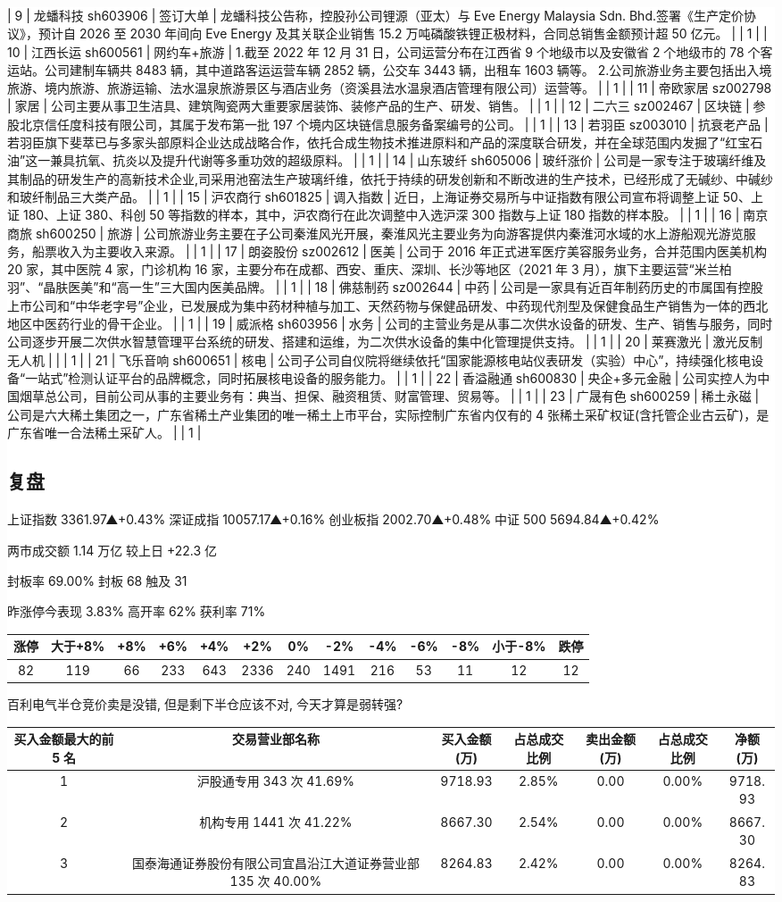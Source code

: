 |  9   | 龙蟠科技 sh603906  |     签订大单      |                                                    龙蟠科技公告称，控股孙公司锂源（亚太）与 Eve Energy Malaysia Sdn. Bhd.签署《生产定价协议》，预计自 2026 至 2030 年间向 Eve Energy 及其关联企业销售 15.2 万吨磷酸铁锂正极材料，合同总销售金额预计超 50 亿元。                                                     |            |     1      |
|  10  | 江西长运 sh600561  |    网约车+旅游    | 1.截至 2022 年 12 月 31 日，公司运营分布在江西省 9 个地级市以及安徽省 2 个地级市的 78 个客运站。公司建制车辆共 8483 辆，其中道路客运运营车辆 2852 辆，公交车 3443 辆，出租车 1603 辆等。 2.公司旅游业务主要包括出入境旅游、境内旅游、旅游运输、法水温泉旅游景区与酒店业务（资溪县法水温泉酒店管理有限公司）运营等。 |            |     1      |
|  11  | 帝欧家居 sz002798  |       家居        |                                                                                                                    公司主要从事卫生洁具、建筑陶瓷两大重要家居装饰、装修产品的生产、研发、销售。                                                                                                                     |            |     1      |
|  12  |  二六三 sz002467   |      区块链       |                                                                                                                参股北京信任度科技有限公司，其属于发布第一批 197 个境内区块链信息服务备案编号的公司。                                                                                                                |            |     1      |
|  13  |  若羽臣 sz003010   |    抗衰老产品     |                                                                  若羽臣旗下斐萃已与多家头部原料企业达成战略合作，依托合成生物技术推进原料和产品的深度联合研发，并在全球范围内发掘了“红宝石油”这一兼具抗氧、抗炎以及提升代谢等多重功效的超级原料。                                                                   |            |     1      |
|  14  | 山东玻纤 sh605006  |     玻纤涨价      |                                                                     公司是一家专注于玻璃纤维及其制品的研发生产的高新技术企业,司采用池窑法生产玻璃纤维，依托于持续的研发创新和不断改进的生产技术，已经形成了无碱纱、中碱纱和玻纤制品三大类产品。                                                                     |            |     1      |
|  15  | 沪农商行 sh601825  |     调入指数      |                                                                       近日，上海证券交易所与中证指数有限公司宣布将调整上证 50、上证 180、上证 380、科创 50 等指数的样本，其中，沪农商行在此次调整中入选沪深 300 指数与上证 180 指数的样本股。                                                                       |            |     1      |
|  16  | 南京商旅 sh600250  |       旅游        |                                                                                           公司旅游业务主要在子公司秦淮风光开展，秦淮风光主要业务为向游客提供内秦淮河水域的水上游船观光游览服务，船票收入为主要收入来源。                                                                                            |            |     1      |
|  17  | 朗姿股份 sz002612  |       医美        |                                            公司于 2016 年正式进军医疗美容服务业务，合并范围内医美机构 20 家，其中医院 4 家，门诊机构 16 家，主要分布在成都、西安、重庆、深圳、长沙等地区（2021 年 3 月），旗下主要运营“米兰柏羽”、“晶肤医美”和“高一生”三大国内医美品牌。                                            |            |     1      |
|  18  | 佛慈制药 sz002644  |       中药        |                                                           公司是一家具有近百年制药历史的市属国有控股上市公司和“中华老字号”企业，已发展成为集中药材种植与加工、天然药物与保健品研发、中药现代剂型及保健食品生产销售为一体的西北地区中医药行业的骨干企业。                                                            |            |     1      |
|  19  |  威派格 sh603956   |       水务        |                                                                             公司的主营业务是从事二次供水设备的研发、生产、销售与服务，同时公司逐步开展二次供水智慧管理平台系统的研发、搭建和运维，为二次供水设备的集中化管理提供支持。                                                                              |            |     1      |
|  20  |      莱赛激光      |  激光反制无人机   |                                                                                                                                                                                                                                                                                                                     |            |     1      |
|  21  | 飞乐音响 sh600651  |       核电        |                                                                                    公司子公司自仪院将继续依托“国家能源核电站仪表研发（实验）中心”，持续强化核电设备“一站式”检测认证平台的品牌概念，同时拓展核电设备的服务能力。                                                                                     |            |     1      |
|  22  | 香溢融通 sh600830  |   央企+多元金融   |                                                                                                           公司实控人为中国烟草总公司，目前公司从事的主要业务有：典当、担保、融资租赁、财富管理、贸易等。                                                                                                            |            |     1      |
|  23  | 广晟有色 sh600259  |     稀土永磁      |                                                                                公司是六大稀土集团之一，广东省稀土产业集团的唯一稀土上市平台，实际控制广东省内仅有的 4 张稀土采矿权证(含托管企业古云矿)，是广东省唯一合法稀土采矿人。                                                                                |            |     1      |

## 复盘

上证指数 3361.97▲+0.43% 深证成指 10057.17▲+0.16% 创业板指 2002.70▲+0.48% 中证 500 5694.84▲+0.42%

两市成交额 1.14 万亿 较上日 +22.3 亿

封板率 69.00% 封板 68 触及 31

昨涨停今表现 3.83% 高开率 62% 获利率 71%

| 涨停 | 大于+8% | +8% | +6% | +4% | +2%  | 0%  | -2%  | -4% | -6% | -8% | 小于-8% | 跌停 |
| :--: | :-----: | :-: | :-: | :-: | :--: | :-: | :--: | :-: | :-: | :-: | :-----: | :--: |
|  82  |   119   | 66  | 233 | 643 | 2336 | 240 | 1491 | 216 | 53  | 11  |   12    |  12  |

百利电气半仓竞价卖是没错, 但是剩下半仓应该不对, 今天才算是弱转强?

| 买入金额最大的前 5 名 |                          交易营业部名称                          | 买入金额(万) | 占总成交比例 | 卖出金额(万) | 占总成交比例 | 净额(万) |
| :-------------------: | :--------------------------------------------------------------: | :----------: | :----------: | :----------: | :----------: | :------: |
|           1           |                     沪股通专用 343 次 41.69%                     |   9718.93    |    2.85%     |     0.00     |    0.00%     | 9718.93  |
|           2           |                     机构专用 1441 次 41.22%                      |   8667.30    |    2.54%     |     0.00     |    0.00%     | 8667.30  |
|           3           |   国泰海通证券股份有限公司宜昌沿江大道证券营业部 135 次 40.00%   |   8264.83    |    2.42%     |     0.00     |    0.00%     | 8264.83  |